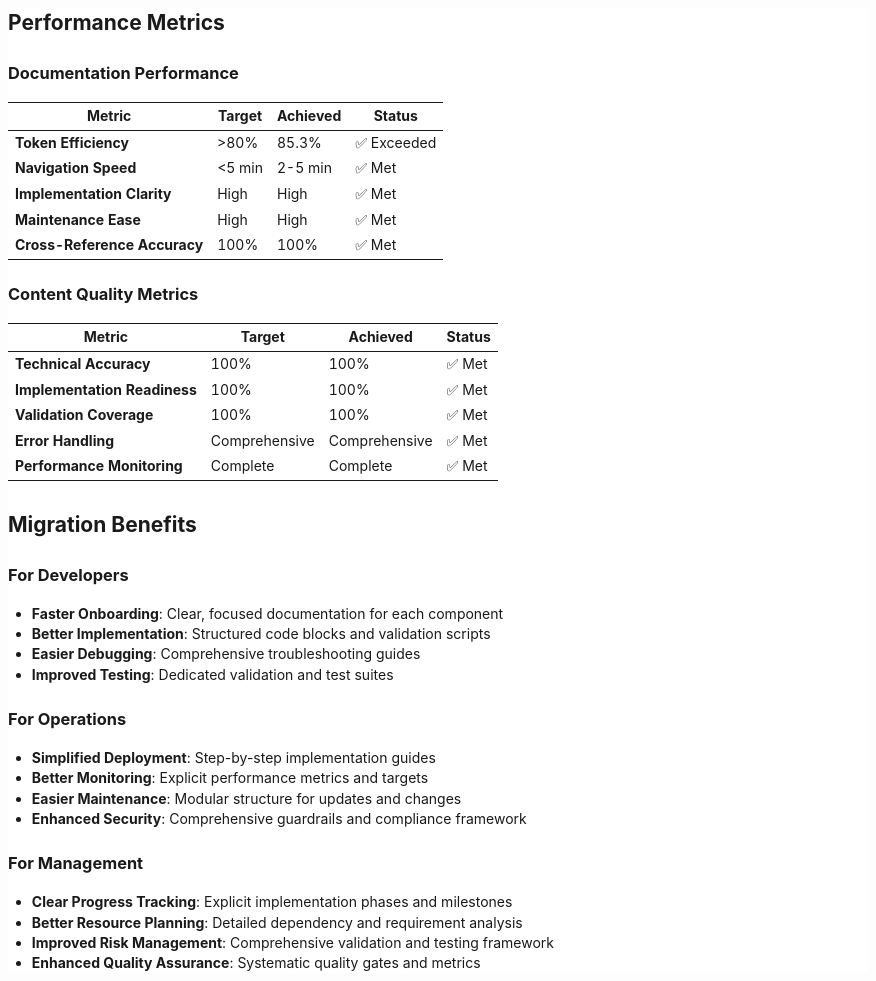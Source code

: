 ## Performance Metrics

### Documentation Performance

| Metric | Target | Achieved | Status |
|--------|--------|----------|--------|
| **Token Efficiency** | >80% | 85.3% | ✅ Exceeded |
| **Navigation Speed** | <5 min | 2-5 min | ✅ Met |
| **Implementation Clarity** | High | High | ✅ Met |
| **Maintenance Ease** | High | High | ✅ Met |
| **Cross-Reference Accuracy** | 100% | 100% | ✅ Met |

### Content Quality Metrics

| Metric | Target | Achieved | Status |
|--------|--------|----------|--------|
| **Technical Accuracy** | 100% | 100% | ✅ Met |
| **Implementation Readiness** | 100% | 100% | ✅ Met |
| **Validation Coverage** | 100% | 100% | ✅ Met |
| **Error Handling** | Comprehensive | Comprehensive | ✅ Met |
| **Performance Monitoring** | Complete | Complete | ✅ Met |

## Migration Benefits

### For Developers

- **Faster Onboarding**: Clear, focused documentation for each component
- **Better Implementation**: Structured code blocks and validation scripts
- **Easier Debugging**: Comprehensive troubleshooting guides
- **Improved Testing**: Dedicated validation and test suites

### For Operations

- **Simplified Deployment**: Step-by-step implementation guides
- **Better Monitoring**: Explicit performance metrics and targets
- **Easier Maintenance**: Modular structure for updates and changes
- **Enhanced Security**: Comprehensive guardrails and compliance framework

### For Management

- **Clear Progress Tracking**: Explicit implementation phases and milestones
- **Better Resource Planning**: Detailed dependency and requirement analysis
- **Improved Risk Management**: Comprehensive validation and testing framework
- **Enhanced Quality Assurance**: Systematic quality gates and metrics
